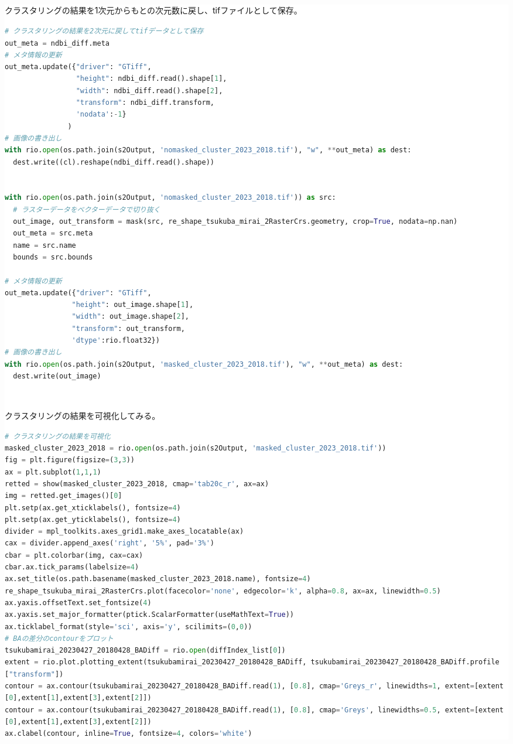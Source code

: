 クラスタリングの結果を1次元からもとの次元数に戻し、tifファイルとして保存。
```python
# クラスタリングの結果を2次元に戻してtifデータとして保存
out_meta = ndbi_diff.meta
# メタ情報の更新
out_meta.update({"driver": "GTiff",
                 "height": ndbi_diff.read().shape[1],
                 "width": ndbi_diff.read().shape[2],
                 "transform": ndbi_diff.transform,
                 'nodata':-1}
               )
# 画像の書き出し
with rio.open(os.path.join(s2Output, 'nomasked_cluster_2023_2018.tif'), "w", **out_meta) as dest:
  dest.write((cl).reshape(ndbi_diff.read().shape))


with rio.open(os.path.join(s2Output, 'nomasked_cluster_2023_2018.tif')) as src:
  # ラスターデータをベクターデータで切り抜く
  out_image, out_transform = mask(src, re_shape_tsukuba_mirai_2RasterCrs.geometry, crop=True, nodata=np.nan)
  out_meta = src.meta
  name = src.name
  bounds = src.bounds

# メタ情報の更新
out_meta.update({"driver": "GTiff",
                "height": out_image.shape[1],
                "width": out_image.shape[2],
                "transform": out_transform,
                'dtype':rio.float32})
# 画像の書き出し
with rio.open(os.path.join(s2Output, 'masked_cluster_2023_2018.tif'), "w", **out_meta) as dest:
  dest.write(out_image)
```  
<br>

クラスタリングの結果を可視化してみる。
```python
# クラスタリングの結果を可視化
masked_cluster_2023_2018 = rio.open(os.path.join(s2Output, 'masked_cluster_2023_2018.tif'))
fig = plt.figure(figsize=(3,3))
ax = plt.subplot(1,1,1)
retted = show(masked_cluster_2023_2018, cmap='tab20c_r', ax=ax)
img = retted.get_images()[0]
plt.setp(ax.get_xticklabels(), fontsize=4)
plt.setp(ax.get_yticklabels(), fontsize=4)
divider = mpl_toolkits.axes_grid1.make_axes_locatable(ax)
cax = divider.append_axes('right', '5%', pad='3%')
cbar = plt.colorbar(img, cax=cax)
cbar.ax.tick_params(labelsize=4)
ax.set_title(os.path.basename(masked_cluster_2023_2018.name), fontsize=4)
re_shape_tsukuba_mirai_2RasterCrs.plot(facecolor='none', edgecolor='k', alpha=0.8, ax=ax, linewidth=0.5)
ax.yaxis.offsetText.set_fontsize(4)
ax.yaxis.set_major_formatter(ptick.ScalarFormatter(useMathText=True))
ax.ticklabel_format(style='sci', axis='y', scilimits=(0,0))
# BAの差分のcontourをプロット
tsukubamirai_20230427_20180428_BADiff = rio.open(diffIndex_list[0])
extent = rio.plot.plotting_extent(tsukubamirai_20230427_20180428_BADiff, tsukubamirai_20230427_20180428_BADiff.profile["transform"])
contour = ax.contour(tsukubamirai_20230427_20180428_BADiff.read(1), [0.8], cmap='Greys_r', linewidths=1, extent=[extent[0],extent[1],extent[3],extent[2]])
contour = ax.contour(tsukubamirai_20230427_20180428_BADiff.read(1), [0.8], cmap='Greys', linewidths=0.5, extent=[extent[0],extent[1],extent[3],extent[2]])
ax.clabel(contour, inline=True, fontsize=4, colors='white')
```